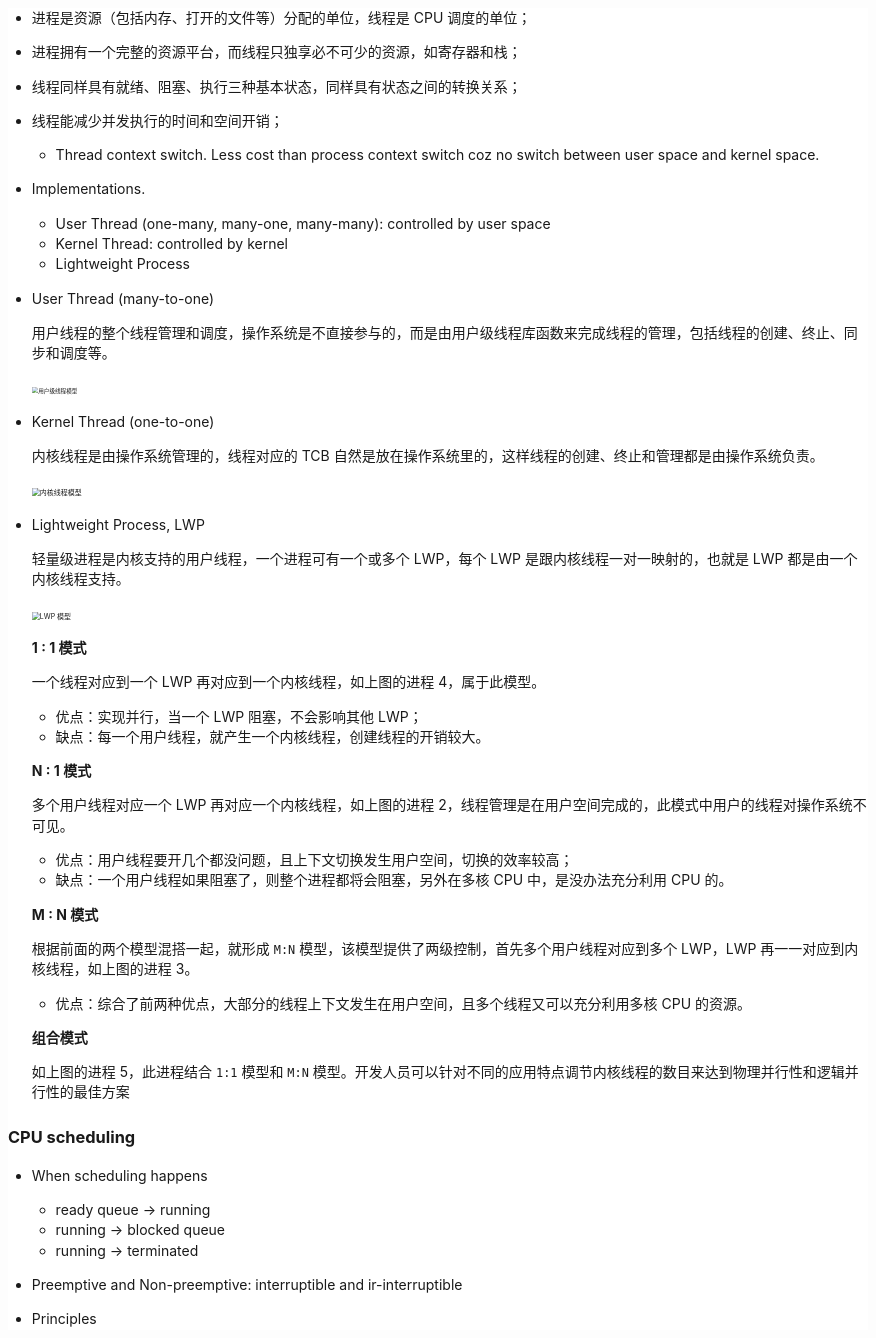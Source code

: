   - 进程是资源（包括内存、打开的文件等）分配的单位，线程是 CPU 调度的单位；
  - 进程拥有一个完整的资源平台，而线程只独享必不可少的资源，如寄存器和栈；
  - 线程同样具有就绪、阻塞、执行三种基本状态，同样具有状态之间的转换关系；
  - 线程能减少并发执行的时间和空间开销；

    - Thread context switch. Less cost than process context switch coz no switch between user space and kernel space.
  - Implementations.

    - User Thread (one-many, many-one, many-many): controlled by user space
    - Kernel Thread: controlled by kernel
    - Lightweight Process
- User Thread (many-to-one)

  用户线程的整个线程管理和调度，操作系统是不直接参与的，而是由用户级线程库函数来完成线程的管理，包括线程的创建、终止、同步和调度等。

  <img src="https://imgconvert.csdnimg.cn/aHR0cHM6Ly9pbWdrci5jbi1iai51ZmlsZW9zLmNvbS83ZTI3YzEzOC1kYzFmLTRmOWYtODhlMi1lZGVkOGMzMWIyNGIucG5n?x-oss-process=image/format.png" alt="用户级线程模型" style="zoom:40%;" />
- Kernel Thread (one-to-one)

  内核线程是由操作系统管理的，线程对应的 TCB 自然是放在操作系统里的，这样线程的创建、终止和管理都是由操作系统负责。

  <img src="https://imgconvert.csdnimg.cn/aHR0cHM6Ly9pbWdrci5jbi1iai51ZmlsZW9zLmNvbS9lZmNlZGM5Ny1lYjI4LTRjNTYtOWYzOS1lNGE3YzkwZGZkNDQucG5n?x-oss-process=image/format.png" alt="内核线程模型" style="zoom:50%;" />
- Lightweight Process, LWP

  轻量级进程是内核支持的用户线程，一个进程可有一个或多个 LWP，每个 LWP 是跟内核线程一对一映射的，也就是 LWP 都是由一个内核线程支持。

  <img src="https://imgconvert.csdnimg.cn/aHR0cHM6Ly9pbWdrci5jbi1iai51ZmlsZW9zLmNvbS9lN2RhYzc3MS05OTZmLTQ5ZWMtOGRhNy1jZDFkMjU1YjViZjUucG5n?x-oss-process=image/format.png" alt="LWP 模型" style="zoom:50%;" />

  **1 : 1 模式**

  一个线程对应到一个 LWP 再对应到一个内核线程，如上图的进程 4，属于此模型。

  - 优点：实现并行，当一个 LWP 阻塞，不会影响其他 LWP；
  - 缺点：每一个用户线程，就产生一个内核线程，创建线程的开销较大。

  **N : 1 模式**

  多个用户线程对应一个 LWP 再对应一个内核线程，如上图的进程 2，线程管理是在用户空间完成的，此模式中用户的线程对操作系统不可见。

  - 优点：用户线程要开几个都没问题，且上下文切换发生用户空间，切换的效率较高；
  - 缺点：一个用户线程如果阻塞了，则整个进程都将会阻塞，另外在多核 CPU 中，是没办法充分利用 CPU 的。

  **M : N 模式**

  根据前面的两个模型混搭一起，就形成 `M:N` 模型，该模型提供了两级控制，首先多个用户线程对应到多个 LWP，LWP 再一一对应到内核线程，如上图的进程 3。

  - 优点：综合了前两种优点，大部分的线程上下文发生在用户空间，且多个线程又可以充分利用多核 CPU 的资源。

  **组合模式**

  如上图的进程 5，此进程结合 `1:1` 模型和 `M:N` 模型。开发人员可以针对不同的应用特点调节内核线程的数目来达到物理并行性和逻辑并行性的最佳方案

### CPU scheduling

- When scheduling happens

  - ready queue -> running
  - running -> blocked queue
  - running -> terminated
- Preemptive and Non-preemptive: interruptible and ir-interruptible
- Principles
